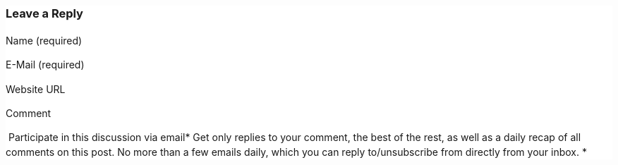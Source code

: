 ### Leave a Reply

 Name (required)

 E-Mail (required)

 Website URL

 Comment

  Participate in this discussion via email*  Get only replies to your comment, the best of the rest, as well as a daily recap of all comments on this post. No more than a few emails daily, which you can reply to/unsubscribe from directly from your inbox.  *